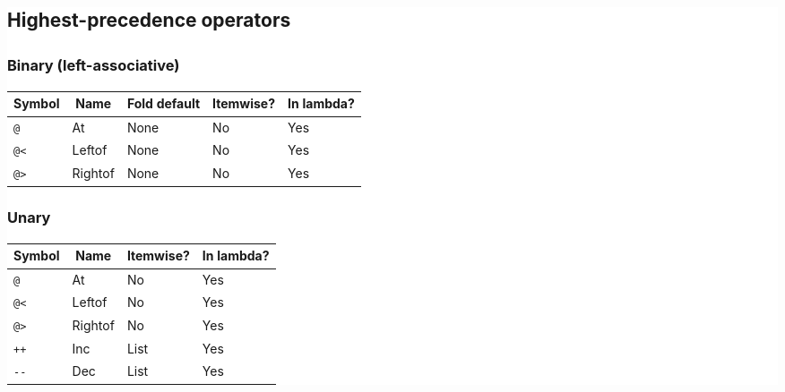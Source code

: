 ## Highest-precedence operators

### Binary (left-associative)

Symbol | Name    | Fold default | Itemwise? | In lambda?
------ | ------- | ------------ | --------- | ----------
`@`    | At      | None         | No        | Yes
`@<`   | Leftof  | None         | No        | Yes
`@>`   | Rightof | None         | No        | Yes

### Unary

Symbol | Name    | Itemwise? | In lambda?
------ | ------- | --------- | ----------
`@`    | At      | No        | Yes
`@<`   | Leftof  | No        | Yes
`@>`   | Rightof | No        | Yes
`++`   | Inc     | List      | Yes
`--`   | Dec     | List      | Yes
